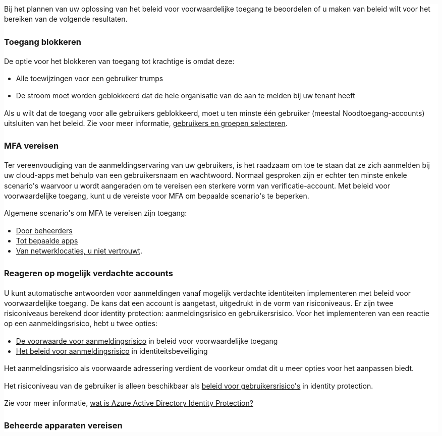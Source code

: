 Bij het plannen van uw oplossing van het beleid voor voorwaardelijke toegang te beoordelen of u maken van beleid wilt voor het bereiken van de volgende resultaten. 


### <a name="block-access"></a>Toegang blokkeren

De optie voor het blokkeren van toegang tot krachtige is omdat deze:

- Alle toewijzingen voor een gebruiker trumps

- De stroom moet worden geblokkeerd dat de hele organisatie van de aan te melden bij uw tenant heeft
 
Als u wilt dat de toegang voor alle gebruikers geblokkeerd, moet u ten minste één gebruiker (meestal Noodtoegang-accounts) uitsluiten van het beleid. Zie voor meer informatie, [gebruikers en groepen selecteren](block-legacy-authentication.md#select-users-and-cloud-apps).  
    

### <a name="require-mfa"></a>MFA vereisen

Ter vereenvoudiging van de aanmeldingservaring van uw gebruikers, is het raadzaam om toe te staan dat ze zich aanmelden bij uw cloud-apps met behulp van een gebruikersnaam en wachtwoord. Normaal gesproken zijn er echter ten minste enkele scenario's waarvoor u wordt aangeraden om te vereisen een sterkere vorm van verificatie-account. Met beleid voor voorwaardelijke toegang, kunt u de vereiste voor MFA om bepaalde scenario's te beperken. 

Algemene scenario's om MFA te vereisen zijn toegang:

- [Door beheerders](baseline-protection.md#require-mfa-for-admins)
- [Tot bepaalde apps](app-based-mfa.md) 
- [Van netwerklocaties, u niet vertrouwt](untrusted-networks.md).


### <a name="respond-to-potentially-compromised-accounts"></a>Reageren op mogelijk verdachte accounts

U kunt automatische antwoorden voor aanmeldingen vanaf mogelijk verdachte identiteiten implementeren met beleid voor voorwaardelijke toegang. De kans dat een account is aangetast, uitgedrukt in de vorm van risiconiveaus. Er zijn twee risiconiveaus berekend door identity protection: aanmeldingsrisico en gebruikersrisico. Voor het implementeren van een reactie op een aanmeldingsrisico, hebt u twee opties:

- [De voorwaarde voor aanmeldingsrisico](conditions.md#sign-in-risk) in beleid voor voorwaardelijke toegang
- [Het beleid voor aanmeldingsrisico](../identity-protection/howto-sign-in-risk-policy.md) in identiteitsbeveiliging 

Het aanmeldingsrisico als voorwaarde adressering verdient de voorkeur omdat dit u meer opties voor het aanpassen biedt.

Het risiconiveau van de gebruiker is alleen beschikbaar als [beleid voor gebruikersrisico's](../identity-protection/howto-user-risk-policy.md) in identity protection. 

Zie voor meer informatie, [wat is Azure Active Directory Identity Protection?](../identity-protection/overview.md) 


### <a name="require-managed-devices"></a>Beheerde apparaten vereisen
